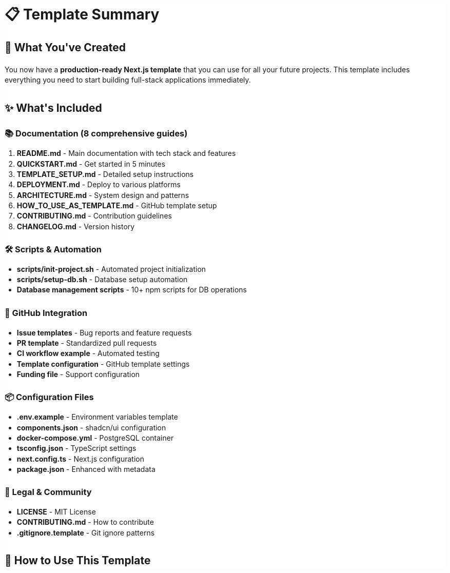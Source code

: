 # 📋 Template Summary

## 🎯 What You've Created

You now have a **production-ready Next.js template** that you can use for all your future projects. This template includes everything you need to start building full-stack applications immediately.

## ✨ What's Included

### 📚 Documentation (8 comprehensive guides)

1. **README.md** - Main documentation with tech stack and features
2. **QUICKSTART.md** - Get started in 5 minutes
3. **TEMPLATE_SETUP.md** - Detailed setup instructions
4. **DEPLOYMENT.md** - Deploy to various platforms
5. **ARCHITECTURE.md** - System design and patterns
6. **HOW_TO_USE_AS_TEMPLATE.md** - GitHub template setup
7. **CONTRIBUTING.md** - Contribution guidelines
8. **CHANGELOG.md** - Version history

### 🛠️ Scripts & Automation

- **scripts/init-project.sh** - Automated project initialization
- **scripts/setup-db.sh** - Database setup automation
- **Database management scripts** - 10+ npm scripts for DB operations

### 🎨 GitHub Integration

- **Issue templates** - Bug reports and feature requests
- **PR template** - Standardized pull requests
- **CI workflow example** - Automated testing
- **Template configuration** - GitHub template settings
- **Funding file** - Support configuration

### 📦 Configuration Files

- **.env.example** - Environment variables template
- **components.json** - shadcn/ui configuration
- **docker-compose.yml** - PostgreSQL container
- **tsconfig.json** - TypeScript settings
- **next.config.ts** - Next.js configuration
- **package.json** - Enhanced with metadata

### 📄 Legal & Community

- **LICENSE** - MIT License
- **CONTRIBUTING.md** - How to contribute
- **.gitignore.template** - Git ignore patterns

## 🚀 How to Use This Template
